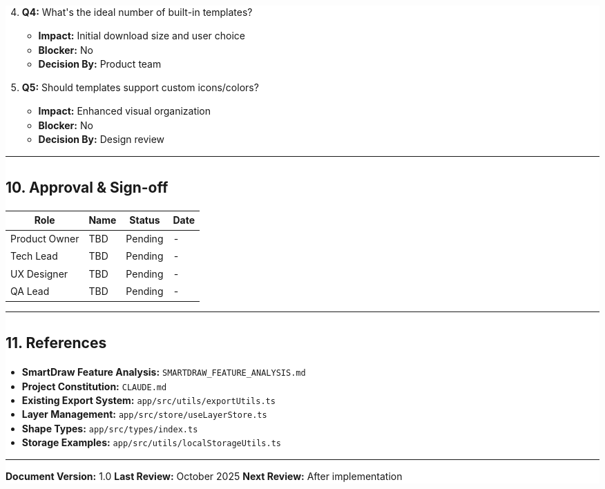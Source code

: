 4. **Q4:** What's the ideal number of built-in templates?
   - **Impact:** Initial download size and user choice
   - **Blocker:** No
   - **Decision By:** Product team

5. **Q5:** Should templates support custom icons/colors?
   - **Impact:** Enhanced visual organization
   - **Blocker:** No
   - **Decision By:** Design review

---

## 10. Approval & Sign-off

| Role | Name | Status | Date |
|------|------|--------|------|
| Product Owner | TBD | Pending | - |
| Tech Lead | TBD | Pending | - |
| UX Designer | TBD | Pending | - |
| QA Lead | TBD | Pending | - |

---

## 11. References

- **SmartDraw Feature Analysis:** `SMARTDRAW_FEATURE_ANALYSIS.md`
- **Project Constitution:** `CLAUDE.md`
- **Existing Export System:** `app/src/utils/exportUtils.ts`
- **Layer Management:** `app/src/store/useLayerStore.ts`
- **Shape Types:** `app/src/types/index.ts`
- **Storage Examples:** `app/src/utils/localStorageUtils.ts`

---

**Document Version:** 1.0
**Last Review:** October 2025
**Next Review:** After implementation
